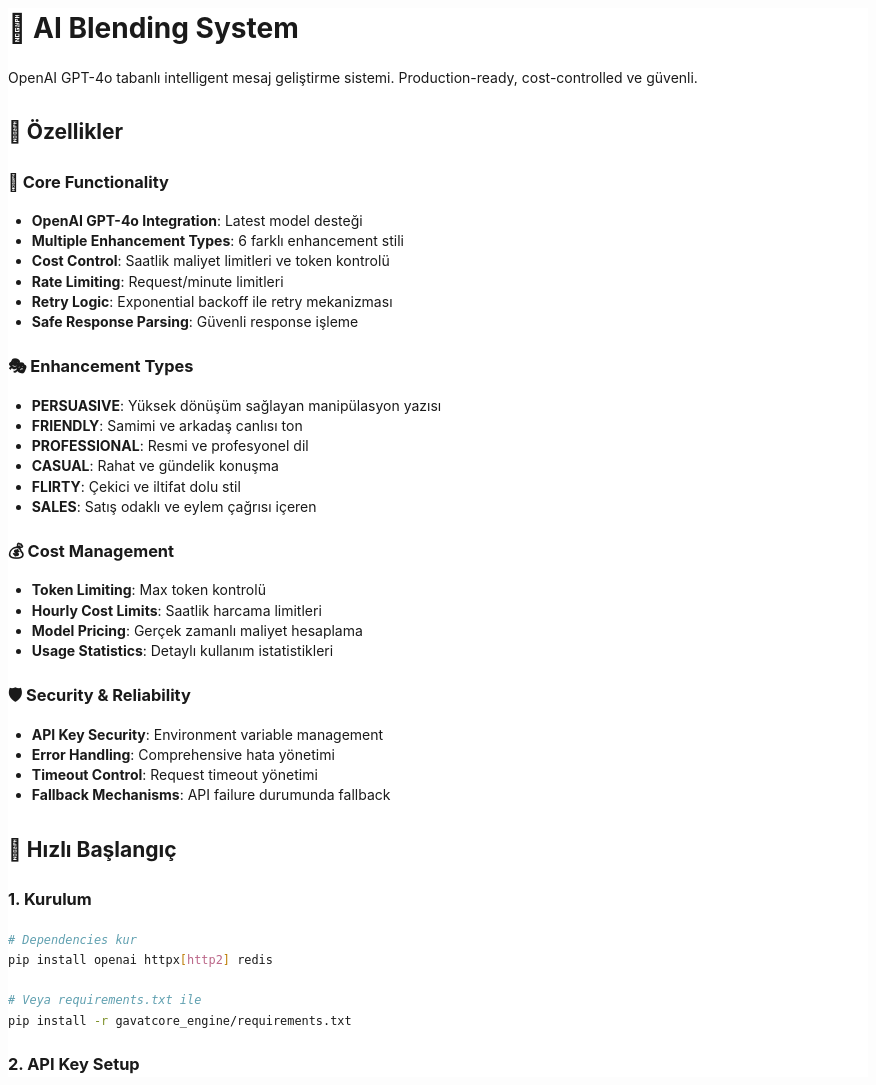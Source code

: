 # 🧠 AI Blending System

OpenAI GPT-4o tabanlı intelligent mesaj geliştirme sistemi. Production-ready, cost-controlled ve güvenli.

## 🌟 Özellikler

### 🔧 **Core Functionality**
- **OpenAI GPT-4o Integration**: Latest model desteği
- **Multiple Enhancement Types**: 6 farklı enhancement stili
- **Cost Control**: Saatlik maliyet limitleri ve token kontrolü
- **Rate Limiting**: Request/minute limitleri
- **Retry Logic**: Exponential backoff ile retry mekanizması
- **Safe Response Parsing**: Güvenli response işleme

### 🎭 **Enhancement Types**
- **PERSUASIVE**: Yüksek dönüşüm sağlayan manipülasyon yazısı
- **FRIENDLY**: Samimi ve arkadaş canlısı ton
- **PROFESSIONAL**: Resmi ve profesyonel dil
- **CASUAL**: Rahat ve gündelik konuşma
- **FLIRTY**: Çekici ve iltifat dolu stil
- **SALES**: Satış odaklı ve eylem çağrısı içeren

### 💰 **Cost Management**
- **Token Limiting**: Max token kontrolü
- **Hourly Cost Limits**: Saatlik harcama limitleri
- **Model Pricing**: Gerçek zamanlı maliyet hesaplama
- **Usage Statistics**: Detaylı kullanım istatistikleri

### 🛡️ **Security & Reliability**
- **API Key Security**: Environment variable management
- **Error Handling**: Comprehensive hata yönetimi
- **Timeout Control**: Request timeout yönetimi
- **Fallback Mechanisms**: API failure durumunda fallback

## 🚀 Hızlı Başlangıç

### 1. Kurulum

```bash
# Dependencies kur
pip install openai httpx[http2] redis

# Veya requirements.txt ile
pip install -r gavatcore_engine/requirements.txt
```

### 2. API Key Setup
